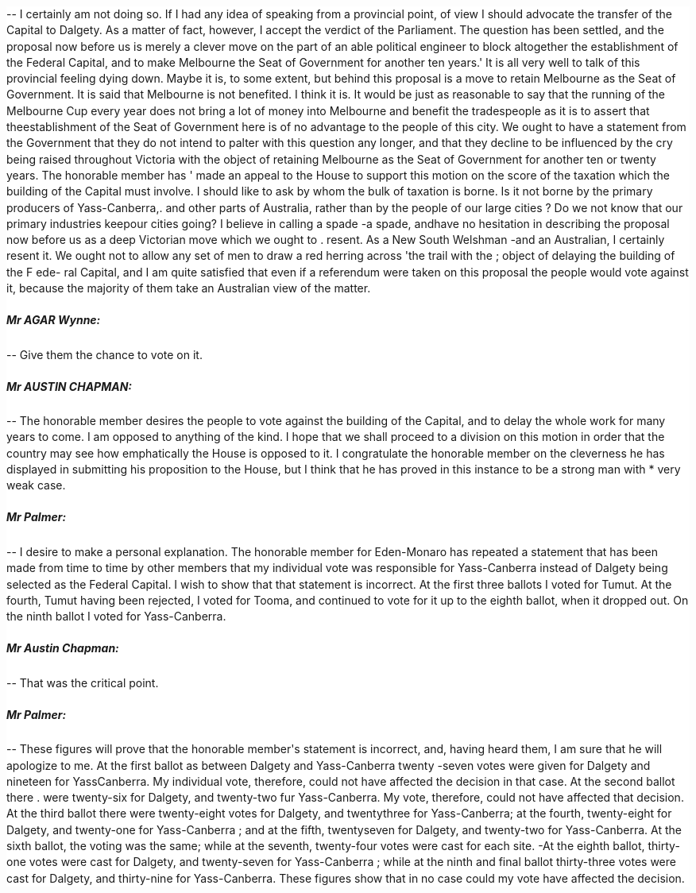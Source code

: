 -- I certainly am not doing so. If I had any idea of speaking from a provincial point, of view I should advocate the transfer of the Capital to Dalgety. As a matter of fact, however, I accept the verdict of the Parliament. The question has been settled, and the proposal now before us is merely a clever move on the part of an able political engineer to block altogether the establishment of the Federal Capital, and to make Melbourne the Seat of Government for another ten years.' It is all very well to talk of this provincial feeling dying down. Maybe it is, to some extent, but behind this proposal is a move to retain Melbourne as the Seat of Government. It is said that Melbourne is not benefited. I think it is. It would be just as reasonable to say that the running of the Melbourne Cup every year does not bring a lot of money into Melbourne and benefit the tradespeople as it is to assert that theestablishment of the Seat of Government here is of no advantage to the people of this city. We ought to have a statement from the Government that they do not intend to palter with this question any longer, and that they decline to be influenced by the cry being raised throughout Victoria with the object of retaining Melbourne as the Seat of Government for another ten or twenty years. The honorable member has ' made an appeal to the House to support this motion on the score of the taxation which the building of the Capital must involve. I should like to ask by whom the bulk of taxation is borne. Is it not borne by the primary producers of Yass-Canberra,. and other parts of Australia, rather than by the people of our large cities ? Do we not know that our primary industries keepour cities going? I believe in calling a spade -a spade, andhave no hesitation in describing the proposal now before us as a deep Victorian move which we ought to . resent. As a New South Welshman -and an Australian, I certainly resent it. We ought not to allow any set of men to draw a red herring across 'the trail with the ; object of delaying the building of the F ede- ral Capital, and I am quite satisfied that even if a referendum were taken on this proposal the people would vote against it, because the majority of them take an Australian view of the matter. 

##### Mr AGAR Wynne:

--  Give them the chance to vote on it. 

##### Mr AUSTIN CHAPMAN:

-- The honorable member desires the people to vote against the building of the Capital, and to delay the whole work for many years to come. I am opposed to anything of the kind. I hope that we shall proceed to a division on this motion in order that the country may see how emphatically the House is opposed to it. I congratulate the honorable member on the cleverness he has displayed in submitting his proposition to the House, but I think that he has proved in this instance to be a strong man with * very weak case. 

##### Mr Palmer:

--  I desire to make a personal explanation. The honorable member for Eden-Monaro has repeated a statement that has been made from time to time by other members that my individual vote was responsible for Yass-Canberra instead of Dalgety being selected as the Federal Capital. I wish to show that that statement is incorrect. At the first three ballots I voted for Tumut. At the fourth, Tumut having been rejected, I voted for Tooma, and continued to vote for it up to the eighth ballot, when it dropped out. On the ninth ballot I voted for Yass-Canberra. 

##### Mr Austin Chapman:

--  That was the critical point. 

##### Mr Palmer:

--  These figures will prove that the honorable member's statement is incorrect, and, having heard them, I am sure that he will apologize to me. At the first ballot as between Dalgety and Yass-Canberra twenty -seven votes were given for Dalgety and nineteen for YassCanberra. My individual vote, therefore, could not have affected the decision in that case. At the second ballot there . were twenty-six for Dalgety, and twenty-two fur Yass-Canberra. My vote, therefore, could not have affected that decision. At the third ballot there were twenty-eight votes for Dalgety, and twentythree for Yass-Canberra; at the fourth, twenty-eight for Dalgety, and twenty-one for Yass-Canberra ; and at the fifth, twentyseven for Dalgety, and twenty-two for Yass-Canberra. At the sixth ballot, the voting was the same; while at the seventh, twenty-four votes were cast for each site. -At the eighth ballot, thirty-one votes were cast for Dalgety, and twenty-seven for Yass-Canberra ; while at the ninth and final ballot thirty-three votes were cast for Dalgety, and thirty-nine for Yass-Canberra. These figures show that in no case could my vote have affected the decision. 
